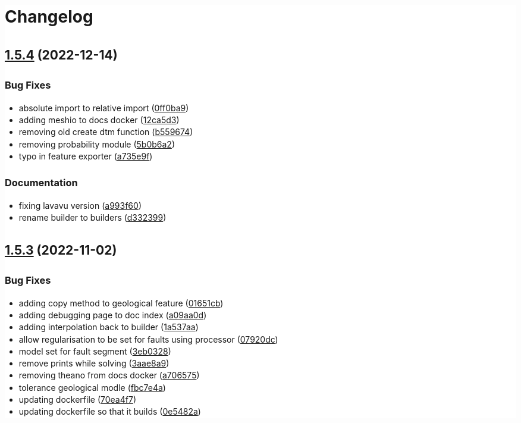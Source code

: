 # Changelog

## [1.5.4](https://github.com/Loop3D/LoopStructural/compare/v1.5.3...v1.5.4) (2022-12-14)


### Bug Fixes

* absolute import to relative import ([0ff0ba9](https://github.com/Loop3D/LoopStructural/commit/0ff0ba95f5efa4a543232a901b8fcc1ad542a216))
* adding meshio to docs docker ([12ca5d3](https://github.com/Loop3D/LoopStructural/commit/12ca5d3e477e10cbf5737b112acba1c039358f80))
* removing old create dtm function ([b559674](https://github.com/Loop3D/LoopStructural/commit/b559674d46580706bc4136bd561db5f14dfc076f))
* removing probability module ([5b0b6a2](https://github.com/Loop3D/LoopStructural/commit/5b0b6a2cca303066439c6e9d634798fdfeb93535))
* typo in feature exporter ([a735e9f](https://github.com/Loop3D/LoopStructural/commit/a735e9ffcfe2d42dff06a28752194aa4b44829ec))


### Documentation

* fixing lavavu version ([a993f60](https://github.com/Loop3D/LoopStructural/commit/a993f6053d0814b36ac128ffceef7dffda9fb719))
* rename builder to builders ([d332399](https://github.com/Loop3D/LoopStructural/commit/d33239921623dbd909cc94bc31353e4b2ff11efd))

## [1.5.3](https://github.com/Loop3D/LoopStructural/compare/v1.5.2...v1.5.3) (2022-11-02)


### Bug Fixes

* adding copy method to geological feature ([01651cb](https://github.com/Loop3D/LoopStructural/commit/01651cb1a685462c375c9b379de8be345f6241f7))
* adding debugging page to doc index ([a09aa0d](https://github.com/Loop3D/LoopStructural/commit/a09aa0d276b797436a91a8d6197d171db7909b58))
* adding interpolation back to builder ([1a537aa](https://github.com/Loop3D/LoopStructural/commit/1a537aa6ed06264de0ad40aae28d4cc672cdab6c))
* allow regularisation to be set for faults using processor ([07920dc](https://github.com/Loop3D/LoopStructural/commit/07920dc076c0147e962da24378188abe28a2931e))
* model set for fault segment ([3eb0328](https://github.com/Loop3D/LoopStructural/commit/3eb03281c7e343cff781402bcc0828a7a4b63285))
* remove prints while solving ([3aae8a9](https://github.com/Loop3D/LoopStructural/commit/3aae8a9e6c2240dc2917bae10aa3e43b9194bbf0))
* removing theano from docs docker ([a706575](https://github.com/Loop3D/LoopStructural/commit/a706575fc8c9828bf97cb1a7e419f3b5ad833303))
* tolerance geological modle ([fbc7e4a](https://github.com/Loop3D/LoopStructural/commit/fbc7e4a95c9618b7f8bacea4929e01da4ce83c19))
* updating dockerfile ([70ea4f7](https://github.com/Loop3D/LoopStructural/commit/70ea4f72334ca1dcd31b83129a315cf9aabdba0f))
* updating dockerfile so that it builds ([0e5482a](https://github.com/Loop3D/LoopStructural/commit/0e5482a9e1b7b353827c2db53920efe5df33a080))
